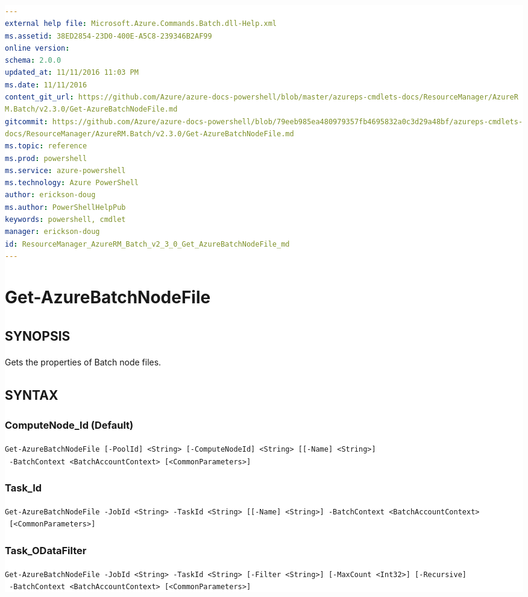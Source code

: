 ```yaml
---
external help file: Microsoft.Azure.Commands.Batch.dll-Help.xml
ms.assetid: 38ED2854-23D0-400E-A5C8-239346B2AF99
online version: 
schema: 2.0.0
updated_at: 11/11/2016 11:03 PM
ms.date: 11/11/2016
content_git_url: https://github.com/Azure/azure-docs-powershell/blob/master/azureps-cmdlets-docs/ResourceManager/AzureRM.Batch/v2.3.0/Get-AzureBatchNodeFile.md
gitcommit: https://github.com/Azure/azure-docs-powershell/blob/79eeb985ea480979357fb4695832a0c3d29a48bf/azureps-cmdlets-docs/ResourceManager/AzureRM.Batch/v2.3.0/Get-AzureBatchNodeFile.md
ms.topic: reference
ms.prod: powershell
ms.service: azure-powershell
ms.technology: Azure PowerShell
author: erickson-doug
ms.author: PowerShellHelpPub
keywords: powershell, cmdlet
manager: erickson-doug
id: ResourceManager_AzureRM_Batch_v2_3_0_Get_AzureBatchNodeFile_md
---
```


# Get-AzureBatchNodeFile

## SYNOPSIS
Gets the properties of Batch node files.

## SYNTAX

### ComputeNode_Id (Default)
```
Get-AzureBatchNodeFile [-PoolId] <String> [-ComputeNodeId] <String> [[-Name] <String>]
 -BatchContext <BatchAccountContext> [<CommonParameters>]
```

### Task_Id
```
Get-AzureBatchNodeFile -JobId <String> -TaskId <String> [[-Name] <String>] -BatchContext <BatchAccountContext>
 [<CommonParameters>]
```

### Task_ODataFilter
```
Get-AzureBatchNodeFile -JobId <String> -TaskId <String> [-Filter <String>] [-MaxCount <Int32>] [-Recursive]
 -BatchContext <BatchAccountContext> [<CommonParameters>]
```
